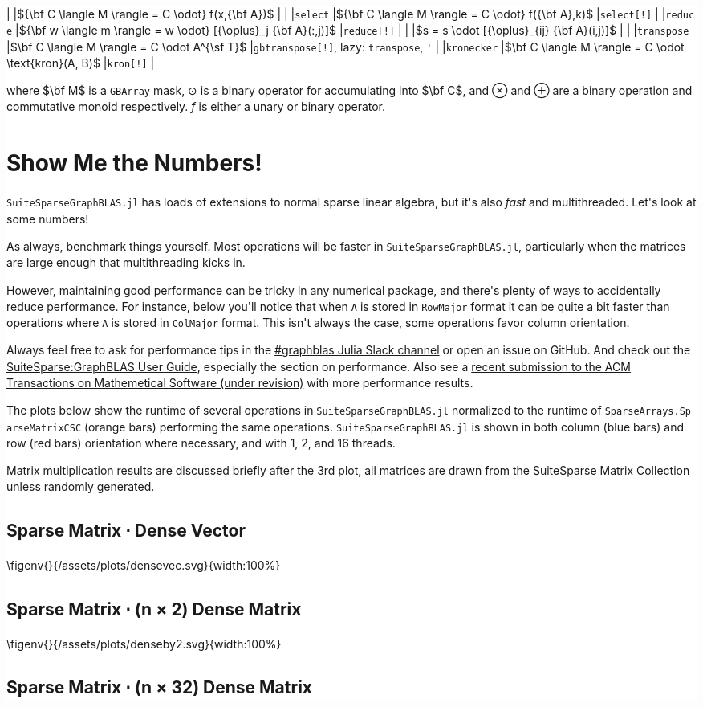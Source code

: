 |                     |${\bf C \langle M \rangle = C \odot} f(x,{\bf A})$              |                                            |
|`select`             |${\bf C \langle M \rangle = C \odot} f({\bf A},k)$              |`select[!]`                                 |
|`reduce`             |${\bf w \langle m \rangle = w \odot} [{\oplus}_j {\bf A}(:,j)]$ |`reduce[!]`                                 |
|                     |$s = s \odot [{\oplus}_{ij}  {\bf A}(i,j)]$                     |                                            |
|`transpose`          |$\bf C \langle M \rangle = C \odot A^{\sf T}$                   |`gbtranspose[!]`, lazy: `transpose`, `'`    |
|`kronecker`          |$\bf C \langle M \rangle = C \odot \text{kron}(A, B)$           |`kron[!]`                                   |

where $\bf M$ is a `GBArray` mask, $\odot$ is a binary operator for accumulating into $\bf C$, and $\otimes$ and $\oplus$ are a binary operation and commutative monoid respectively. $f$ is either a unary or binary operator.

# Show Me the Numbers!

`SuiteSparseGraphBLAS.jl` has loads of extensions to normal sparse linear algebra, but it's also *fast* and multithreaded. Let's look at some numbers!

As always, benchmark things yourself. Most operations will be faster in `SuiteSparseGraphBLAS.jl`, particularly when the matrices are large enough that multithreading kicks in. 

However, maintaining good performance can be tricky in any numerical package, and there's plenty of ways to accidentally reduce performance. For instance, below you'll notice that when `A` is stored in `RowMajor` format it can be quite a bit faster than operations where `A` is stored in `ColMajor` format. This isn't always the case, some operations favor column orientation. 

Always feel free to ask for performance tips in the [#graphblas Julia Slack channel](https://julialang.slack.com/archives/C023B0WGMHR) or open an issue on GitHub. And check out the [SuiteSparse:GraphBLAS User Guide](https://raw.githubusercontent.com/DrTimothyAldenDavis/GraphBLAS/stable/Doc/GraphBLAS_UserGuide.pdf), especially the section on performance.
Also see a [recent submission to the ACM Transactions on Mathemetical Software (under revision)](https://raw.githubusercontent.com/DrTimothyAldenDavis/GraphBLAS/stable/Doc/toms_parallel_grb2.pdf) with more performance results.

The plots below show the runtime of several operations in `SuiteSparseGraphBLAS.jl` normalized to the runtime of `SparseArrays.SparseMatrixCSC` (orange bars) performing the same operations. `SuiteSparseGraphBLAS.jl` is shown in both column (blue bars) and row (red bars) orientation where necessary, and with 1, 2, and 16 threads.

Matrix multiplication results are discussed briefly after the 3rd plot, all matrices are drawn from the [SuiteSparse Matrix Collection](https://sparse.tamu.edu/) unless randomly generated.

## Sparse Matrix $\cdot$ Dense Vector

\figenv{}{/assets/plots/densevec.svg}{width:100%}

## Sparse Matrix $\cdot$ (n $\times$ 2) Dense Matrix

\figenv{}{/assets/plots/denseby2.svg}{width:100%}

## Sparse Matrix $\cdot$ (n $\times$ 32) Dense Matrix
